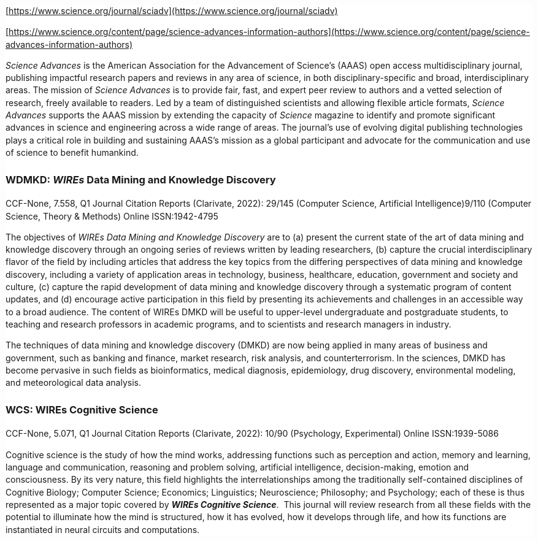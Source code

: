 [https://www.science.org/journal/sciadv](https://www.science.org/journal/sciadv)

[https://www.science.org/content/page/science-advances-information-authors](https://www.science.org/content/page/science-advances-information-authors)

*Science Advances* is the American Association for the Advancement of Science’s (AAAS) open access multidisciplinary journal, publishing impactful research papers and reviews in any area of science, in both disciplinary-specific and broad, interdisciplinary areas. The mission of *Science Advances* is to provide fair, fast, and expert peer review to authors and a vetted selection of research, freely available to readers. Led by a team of distinguished scientists and allowing flexible article formats, *Science Advances* supports the AAAS mission by extending the capacity of *Science* magazine to identify and promote significant advances in science and engineering across a wide range of areas. The journal’s use of evolving digital publishing technologies plays a critical role in building and sustaining AAAS’s mission as a global participant and advocate for the communication and use of science to benefit humankind.

### WDMKD: *WIREs* Data Mining and Knowledge Discovery

CCF-None, 7.558, Q1
Journal Citation Reports (Clarivate, 2022): 29/145 (Computer Science, Artificial Intelligence)9/110 (Computer Science, Theory & Methods)
Online ISSN:1942-4795

The objectives of *WIREs Data Mining and Knowledge Discovery* are to (a) present the current state of the art of data mining and knowledge discovery through an ongoing series of reviews written by leading researchers, (b) capture the crucial interdisciplinary flavor of the field by including articles that address the key topics from the differing perspectives of data mining and knowledge discovery, including a variety of application areas in technology, business, healthcare, education, government and society and culture, (c) capture the rapid development of data mining and knowledge discovery through a systematic program of content updates, and (d) encourage active participation in this field by presenting its achievements and challenges in an accessible way to a broad audience. The content of WIREs DMKD will be useful to upper-level undergraduate and postgraduate students, to teaching and research professors in academic programs, and to scientists and research managers in industry.

The techniques of data mining and knowledge discovery (DMKD) are now being applied in many areas of business and government, such as banking and finance, market research, risk analysis, and counterterrorism. In the sciences, DMKD has become pervasive in such fields as bioinformatics, medical diagnosis, epidemiology, drug discovery, environmental modeling, and meteorological data analysis.

### WCS: WIREs Cognitive Science

CCF-None, 5.071, Q1
Journal Citation Reports (Clarivate, 2022): 10/90 (Psychology, Experimental)
Online ISSN:1939-5086

Cognitive science is the study of how the mind works, addressing functions such as perception and action, memory and learning, language and communication, reasoning and problem solving, artificial intelligence, decision-making, emotion and consciousness. By its very nature, this field highlights the interrelationships among the traditionally self-contained disciplines of Cognitive Biology; Computer Science; Economics; Linguistics; Neuroscience; Philosophy; and Psychology; each of these is thus represented as a major topic covered by ***WIREs Cognitive Science***.  This journal will review research from all these fields with the potential to illuminate how the mind is structured, how it has evolved, how it develops through life, and how its functions are instantiated in neural circuits and computations.

